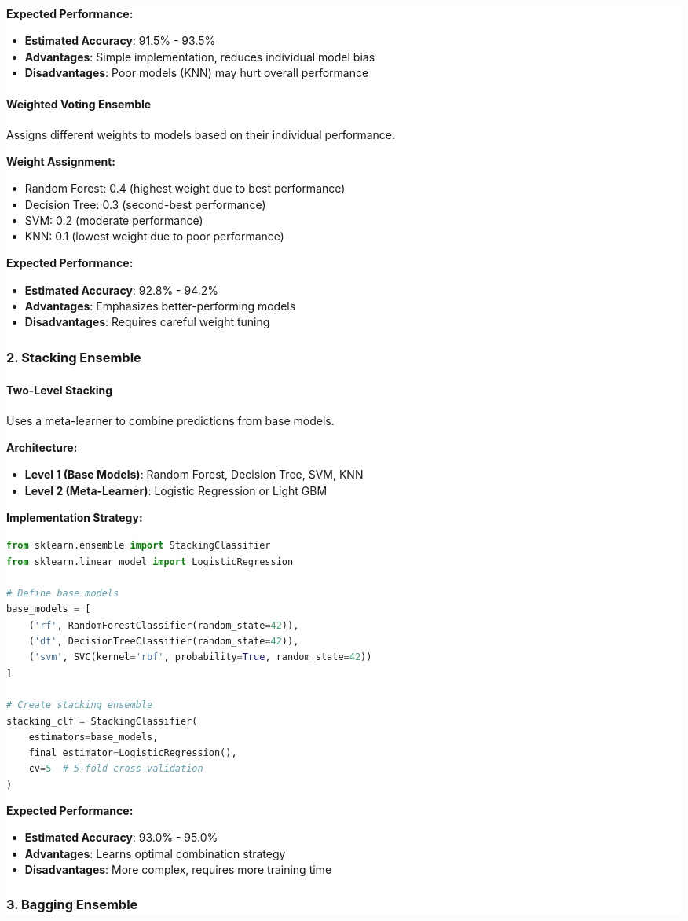 **Expected Performance:**
- **Estimated Accuracy**: 91.5% - 93.5%
- **Advantages**: Simple implementation, reduces individual model bias
- **Disadvantages**: Poor models (KNN) may hurt overall performance

#### Weighted Voting Ensemble
Assigns different weights to models based on their individual performance.

**Weight Assignment:**
- Random Forest: 0.4 (highest weight due to best performance)
- Decision Tree: 0.3 (second-best performance)
- SVM: 0.2 (moderate performance)
- KNN: 0.1 (lowest weight due to poor performance)

**Expected Performance:**
- **Estimated Accuracy**: 92.8% - 94.2%
- **Advantages**: Emphasizes better-performing models
- **Disadvantages**: Requires careful weight tuning

### 2. Stacking Ensemble

#### Two-Level Stacking
Uses a meta-learner to combine predictions from base models.

**Architecture:**
- **Level 1 (Base Models)**: Random Forest, Decision Tree, SVM, KNN
- **Level 2 (Meta-Learner)**: Logistic Regression or Light GBM

**Implementation Strategy:**
```python
from sklearn.ensemble import StackingClassifier
from sklearn.linear_model import LogisticRegression

# Define base models
base_models = [
    ('rf', RandomForestClassifier(random_state=42)),
    ('dt', DecisionTreeClassifier(random_state=42)),
    ('svm', SVC(kernel='rbf', probability=True, random_state=42))
]

# Create stacking ensemble
stacking_clf = StackingClassifier(
    estimators=base_models,
    final_estimator=LogisticRegression(),
    cv=5  # 5-fold cross-validation
)
```

**Expected Performance:**
- **Estimated Accuracy**: 93.0% - 95.0%
- **Advantages**: Learns optimal combination strategy
- **Disadvantages**: More complex, requires more training time

### 3. Bagging Ensemble
